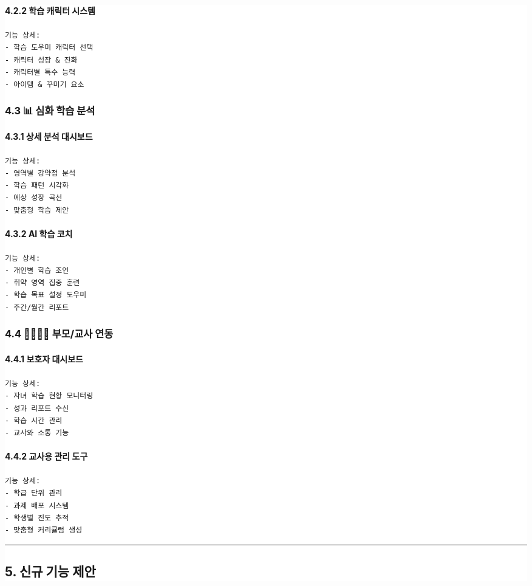 #### 4.2.2 학습 캐릭터 시스템
```
기능 상세:
- 학습 도우미 캐릭터 선택
- 캐릭터 성장 & 진화
- 캐릭터별 특수 능력
- 아이템 & 꾸미기 요소
```

### 4.3 📊 심화 학습 분석

#### 4.3.1 상세 분석 대시보드
```
기능 상세:
- 영역별 강약점 분석
- 학습 패턴 시각화
- 예상 성장 곡선
- 맞춤형 학습 제안
```

#### 4.3.2 AI 학습 코치
```
기능 상세:
- 개인별 학습 조언
- 취약 영역 집중 훈련
- 학습 목표 설정 도우미
- 주간/월간 리포트
```

### 4.4 👨‍👩‍👧‍👦 부모/교사 연동

#### 4.4.1 보호자 대시보드
```
기능 상세:
- 자녀 학습 현황 모니터링
- 성과 리포트 수신
- 학습 시간 관리
- 교사와 소통 기능
```

#### 4.4.2 교사용 관리 도구
```
기능 상세:
- 학급 단위 관리
- 과제 배포 시스템
- 학생별 진도 추적
- 맞춤형 커리큘럼 생성
```

---

## 5. 신규 기능 제안
